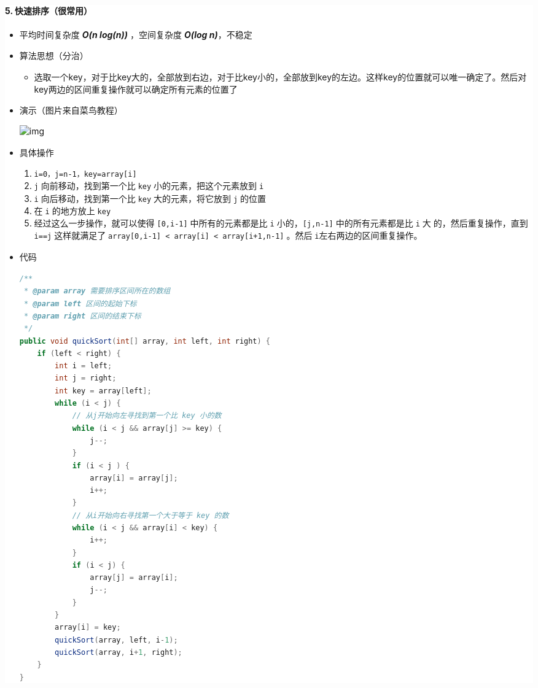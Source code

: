   ```java
  ```

#### 5. 快速排序（很常用）

- 平均时间复杂度 ***O(n log(n))*** ，空间复杂度 ***O(log n)***，不稳定

- 算法思想（分治）

    - 选取一个key，对于比key大的，全部放到右边，对于比key小的，全部放到key的左边。这样key的位置就可以唯一确定了。然后对key两边的区间重复操作就可以确定所有元素的位置了

- 演示（图片来自菜鸟教程）

  ![img](https://gitee.com/primabrucexu/image/raw/main/pic/2021/09/20210926112146.gif)

- 具体操作

    1. `i=0，j=n-1，key=array[i]`
    2. `j` 向前移动，找到第一个比 `key` 小的元素，把这个元素放到 `i`
    3. `i` 向后移动，找到第一个比 `key` 大的元素，将它放到 `j` 的位置
    4. 在 `i` 的地方放上 `key`
    5. 经过这么一步操作，就可以使得 `[0,i-1]` 中所有的元素都是比 `i` 小的，`[j,n-1]` 中的所有元素都是比 `i` 大 的，然后重复操作，直到 `i==j`
       这样就满足了 `array[0,i-1] < array[i] < array[i+1,n-1]` 。然后 `i`左右两边的区间重复操作。

- 代码

  ```java
  /**
   * @param array 需要排序区间所在的数组
   * @param left 区间的起始下标
   * @param right 区间的结束下标
   */
  public void quickSort(int[] array, int left, int right) {
      if (left < right) {
          int i = left;
          int j = right;
          int key = array[left];
          while (i < j) {
              // 从j开始向左寻找到第一个比 key 小的数
              while (i < j && array[j] >= key) {
                  j--;
              }
              if (i < j ) {
                  array[i] = array[j];
                  i++;
              }
              // 从i开始向右寻找第一个大于等于 key 的数
              while (i < j && array[i] < key) {
                  i++;
              }
              if (i < j) {
                  array[j] = array[i];
                  j--;
              }
          }
          array[i] = key;
          quickSort(array, left, i-1);
          quickSort(array, i+1, right);
      }
  }
  ```
